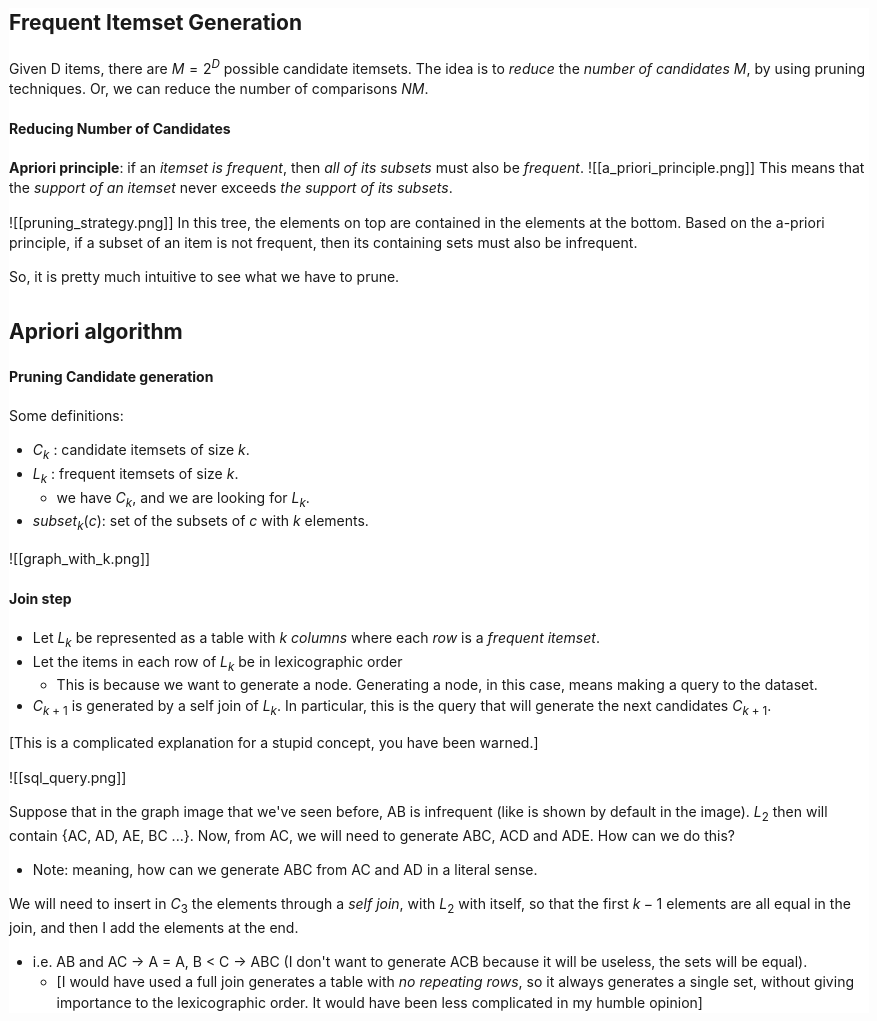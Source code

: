 ## Frequent Itemset Generation
Given D items, there are $M = 2^D$ possible candidate itemsets.
The idea is to _reduce_ the _number of candidates_ $M$, by using pruning techniques. 
Or, we can reduce the number of comparisons $NM$.

#### Reducing Number of Candidates
__Apriori principle__: if an _itemset is frequent_, then _all of its subsets_ must also be _frequent_.
![[a_priori_principle.png]]
This means that the _support of an itemset_ never exceeds _the support of its subsets_. 
 
![[pruning_strategy.png]]
In this tree, the elements on top are contained in the elements at the bottom.
Based on the a-priori principle, if a subset of an item is not frequent, then its containing sets must also be infrequent. 

So, it is pretty much intuitive to see what we have to prune. 

## Apriori algorithm 

#### Pruning Candidate generation
Some definitions: 
- $C_k$ : candidate itemsets of size $k$.
- $L_k$ : frequent itemsets of size $k$.
	- we have $C_k$, and we are looking for $L_k$.
- $subset_k(c)$: set of the subsets of $c$ with $k$ elements.

![[graph_with_k.png]]

#### Join step
- Let $L_k$ be represented as a table with $k$ _columns_ where each _row_ is a _frequent itemset_.
- Let the items in each row of $L_k$ be in lexicographic order
	- This is because we want to generate a node. Generating a node, in this case, means making a query to the dataset. 
- $C_{k+1}$ is generated by a self join of $L_k$. In particular, this is the query that will generate the next candidates $C_{k+1}$. 

\[This is a complicated explanation for a stupid concept, you have been warned.\]

![[sql_query.png]]

Suppose that in the graph image that we've seen before, AB is infrequent (like is shown by default in the image). $L_2$ then will contain {AC, AD, AE, BC ...}. 
Now, from AC, we will need to generate ABC, ACD and ADE. How can we do this?
- Note: meaning, how can we generate ABC from AC and AD in a literal sense.

We will need to insert in $C_3$ the elements through a _self join_, with $L_2$ with itself, so that the first $k-1$ elements are all equal in the join, and then I add the elements at the end. 
- i.e. AB and AC -> A = A, B < C -> ABC (I don't want to generate ACB because it will be useless, the sets will be equal). 
	- \[I would have used a full join generates a table with _no repeating rows_, so it always generates a single set, without giving importance to the lexicographic order.  It would have been less complicated in my humble opinion\]
